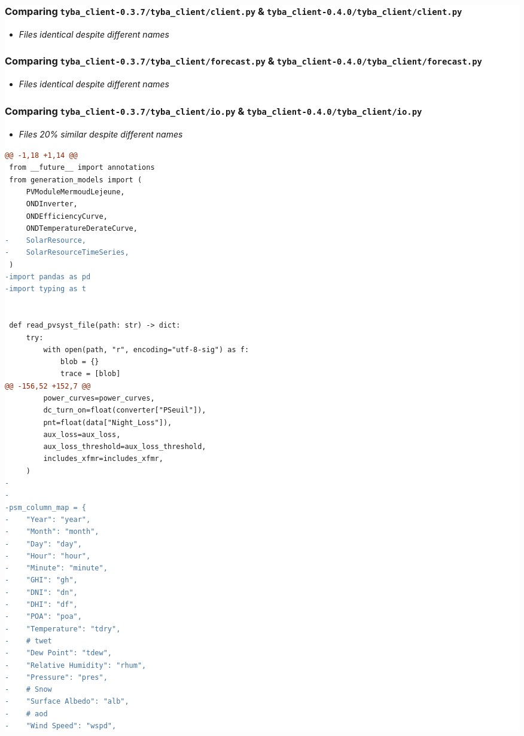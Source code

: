 ### Comparing `tyba_client-0.3.7/tyba_client/client.py` & `tyba_client-0.4.0/tyba_client/client.py`

 * *Files identical despite different names*

### Comparing `tyba_client-0.3.7/tyba_client/forecast.py` & `tyba_client-0.4.0/tyba_client/forecast.py`

 * *Files identical despite different names*

### Comparing `tyba_client-0.3.7/tyba_client/io.py` & `tyba_client-0.4.0/tyba_client/io.py`

 * *Files 20% similar despite different names*

```diff
@@ -1,18 +1,14 @@
 from __future__ import annotations
 from generation_models import (
     PVModuleMermoudLejeune,
     ONDInverter,
     ONDEfficiencyCurve,
     ONDTemperatureDerateCurve,
-    SolarResource,
-    SolarResourceTimeSeries,
 )
-import pandas as pd
-import typing as t
 
 
 def read_pvsyst_file(path: str) -> dict:
     try:
         with open(path, "r", encoding="utf-8-sig") as f:
             blob = {}
             trace = [blob]
@@ -156,52 +152,7 @@
         power_curves=power_curves,
         dc_turn_on=float(converter["PSeuil"]),
         pnt=float(data["Night_Loss"]),
         aux_loss=aux_loss,
         aux_loss_threshold=aux_loss_threshold,
         includes_xfmr=includes_xfmr,
     )
-
-
-psm_column_map = {
-    "Year": "year",
-    "Month": "month",
-    "Day": "day",
-    "Hour": "hour",
-    "Minute": "minute",
-    "GHI": "gh",
-    "DNI": "dn",
-    "DHI": "df",
-    "POA": "poa",
-    "Temperature": "tdry",
-    # twet
-    "Dew Point": "tdew",
-    "Relative Humidity": "rhum",
-    "Pressure": "pres",
-    # Snow
-    "Surface Albedo": "alb",
-    # aod
-    "Wind Speed": "wspd",
```